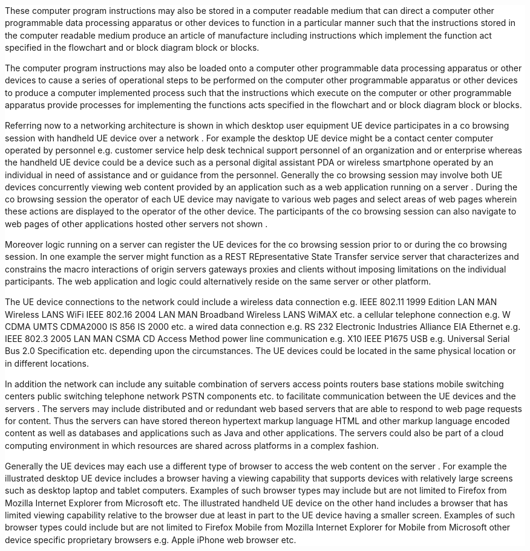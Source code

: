 These computer program instructions may also be stored in a computer readable medium that can direct a computer other programmable data processing apparatus or other devices to function in a particular manner such that the instructions stored in the computer readable medium produce an article of manufacture including instructions which implement the function act specified in the flowchart and or block diagram block or blocks.

The computer program instructions may also be loaded onto a computer other programmable data processing apparatus or other devices to cause a series of operational steps to be performed on the computer other programmable apparatus or other devices to produce a computer implemented process such that the instructions which execute on the computer or other programmable apparatus provide processes for implementing the functions acts specified in the flowchart and or block diagram block or blocks.

Referring now to a networking architecture is shown in which desktop user equipment UE device participates in a co browsing session with handheld UE device over a network . For example the desktop UE device might be a contact center computer operated by personnel e.g. customer service help desk technical support personnel of an organization and or enterprise whereas the handheld UE device could be a device such as a personal digital assistant PDA or wireless smartphone operated by an individual in need of assistance and or guidance from the personnel. Generally the co browsing session may involve both UE devices concurrently viewing web content provided by an application such as a web application running on a server . During the co browsing session the operator of each UE device may navigate to various web pages and select areas of web pages wherein these actions are displayed to the operator of the other device. The participants of the co browsing session can also navigate to web pages of other applications hosted other servers not shown .

Moreover logic running on a server can register the UE devices for the co browsing session prior to or during the co browsing session. In one example the server might function as a REST REpresentative State Transfer service server that characterizes and constrains the macro interactions of origin servers gateways proxies and clients without imposing limitations on the individual participants. The web application and logic could alternatively reside on the same server or other platform.

The UE device connections to the network could include a wireless data connection e.g. IEEE 802.11 1999 Edition LAN MAN Wireless LANS WiFi IEEE 802.16 2004 LAN MAN Broadband Wireless LANS WiMAX etc. a cellular telephone connection e.g. W CDMA UMTS CDMA2000 IS 856 IS 2000 etc. a wired data connection e.g. RS 232 Electronic Industries Alliance EIA Ethernet e.g. IEEE 802.3 2005 LAN MAN CSMA CD Access Method power line communication e.g. X10 IEEE P1675 USB e.g. Universal Serial Bus 2.0 Specification etc. depending upon the circumstances. The UE devices could be located in the same physical location or in different locations.

In addition the network can include any suitable combination of servers access points routers base stations mobile switching centers public switching telephone network PSTN components etc. to facilitate communication between the UE devices and the servers . The servers may include distributed and or redundant web based servers that are able to respond to web page requests for content. Thus the servers can have stored thereon hypertext markup language HTML and other markup language encoded content as well as databases and applications such as Java and other applications. The servers could also be part of a cloud computing environment in which resources are shared across platforms in a complex fashion.

Generally the UE devices may each use a different type of browser to access the web content on the server . For example the illustrated desktop UE device includes a browser having a viewing capability that supports devices with relatively large screens such as desktop laptop and tablet computers. Examples of such browser types may include but are not limited to Firefox from Mozilla Internet Explorer from Microsoft etc. The illustrated handheld UE device on the other hand includes a browser that has limited viewing capability relative to the browser due at least in part to the UE device having a smaller screen. Examples of such browser types could include but are not limited to Firefox Mobile from Mozilla Internet Explorer for Mobile from Microsoft other device specific proprietary browsers e.g. Apple iPhone web browser etc.
